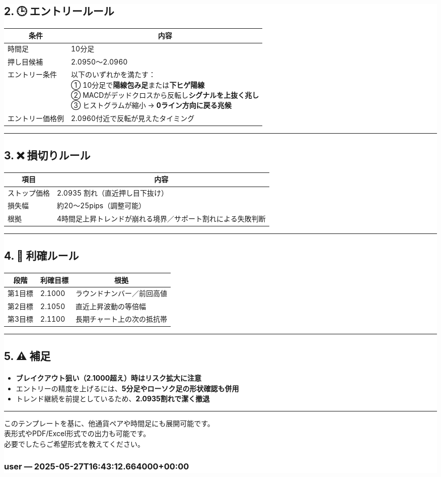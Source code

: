 
## 2. 🕒 エントリールール

| 条件 | 内容 |
|------|------|
| 時間足 | 10分足 |
| 押し目候補 | 2.0950〜2.0960 |
| エントリー条件 | 以下のいずれかを満たす：<br>① 10分足で**陽線包み足**または**下ヒゲ陽線**<br>② MACDがデッドクロスから反転し**シグナルを上抜く兆し**<br>③ ヒストグラムが縮小 → **0ライン方向に戻る兆候** |
| エントリー価格例 | 2.0960付近で反転が見えたタイミング |

---

## 3. ❌ 損切りルール

| 項目 | 内容 |
|------|------|
| ストップ価格 | 2.0935 割れ（直近押し目下抜け） |
| 損失幅 | 約20〜25pips（調整可能） |
| 根拠 | 4時間足上昇トレンドが崩れる境界／サポート割れによる失敗判断 |

---

## 4. 🎯 利確ルール

| 段階 | 利確目標 | 根拠 |
|------|----------|------|
| 第1目標 | 2.1000 | ラウンドナンバー／前回高値 |
| 第2目標 | 2.1050 | 直近上昇波動の等倍幅 |
| 第3目標 | 2.1100 | 長期チャート上の次の抵抗帯 |

---

## 5. ⚠ 補足

- **ブレイクアウト狙い（2.1000超え）時はリスク拡大に注意**
- エントリーの精度を上げるには、**5分足やローソク足の形状確認も併用**
- トレンド継続を前提としているため、**2.0935割れで潔く撤退**

---

このテンプレートを基に、他通貨ペアや時間足にも展開可能です。  
表形式やPDF/Excel形式での出力も可能です。  
必要でしたらご希望形式を教えてください。
### user — 2025-05-27T16:43:12.664000+00:00
